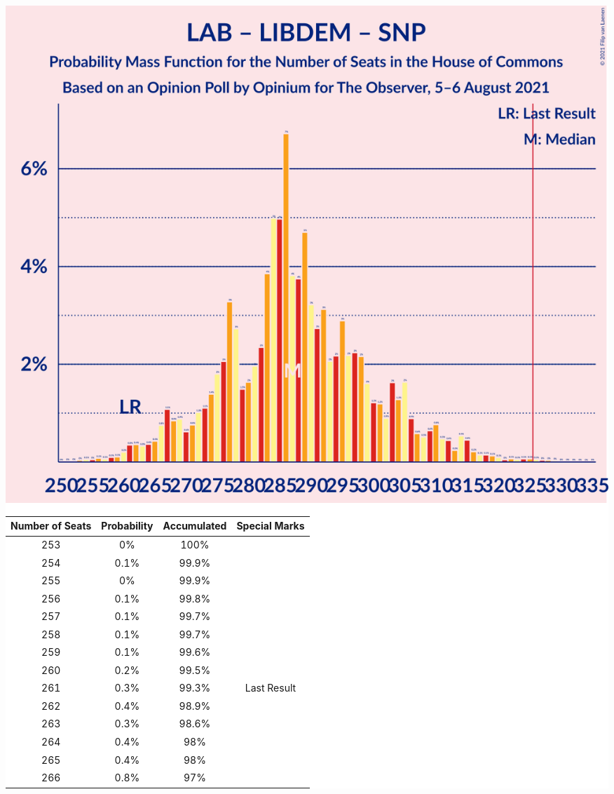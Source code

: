 ![Graph with seats probability mass function not yet produced](2021-08-06-Opinium-coalitions-seats-pmf-lab–libdem–snp.png "Seats Probability Mass Function")

| Number of Seats | Probability | Accumulated | Special Marks |
|:---------------:|:-----------:|:-----------:|:-------------:|
| 253 | 0% | 100% |  |
| 254 | 0.1% | 99.9% |  |
| 255 | 0% | 99.9% |  |
| 256 | 0.1% | 99.8% |  |
| 257 | 0.1% | 99.7% |  |
| 258 | 0.1% | 99.7% |  |
| 259 | 0.1% | 99.6% |  |
| 260 | 0.2% | 99.5% |  |
| 261 | 0.3% | 99.3% | Last Result |
| 262 | 0.4% | 98.9% |  |
| 263 | 0.3% | 98.6% |  |
| 264 | 0.4% | 98% |  |
| 265 | 0.4% | 98% |  |
| 266 | 0.8% | 97% |  |